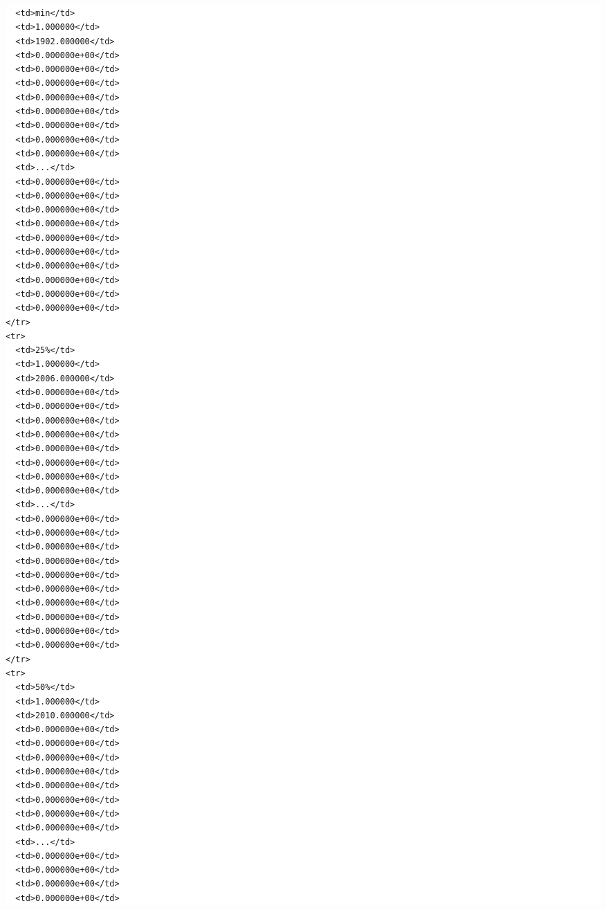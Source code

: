       <td>min</td>
      <td>1.000000</td>
      <td>1902.000000</td>
      <td>0.000000e+00</td>
      <td>0.000000e+00</td>
      <td>0.000000e+00</td>
      <td>0.000000e+00</td>
      <td>0.000000e+00</td>
      <td>0.000000e+00</td>
      <td>0.000000e+00</td>
      <td>0.000000e+00</td>
      <td>...</td>
      <td>0.000000e+00</td>
      <td>0.000000e+00</td>
      <td>0.000000e+00</td>
      <td>0.000000e+00</td>
      <td>0.000000e+00</td>
      <td>0.000000e+00</td>
      <td>0.000000e+00</td>
      <td>0.000000e+00</td>
      <td>0.000000e+00</td>
      <td>0.000000e+00</td>
    </tr>
    <tr>
      <td>25%</td>
      <td>1.000000</td>
      <td>2006.000000</td>
      <td>0.000000e+00</td>
      <td>0.000000e+00</td>
      <td>0.000000e+00</td>
      <td>0.000000e+00</td>
      <td>0.000000e+00</td>
      <td>0.000000e+00</td>
      <td>0.000000e+00</td>
      <td>0.000000e+00</td>
      <td>...</td>
      <td>0.000000e+00</td>
      <td>0.000000e+00</td>
      <td>0.000000e+00</td>
      <td>0.000000e+00</td>
      <td>0.000000e+00</td>
      <td>0.000000e+00</td>
      <td>0.000000e+00</td>
      <td>0.000000e+00</td>
      <td>0.000000e+00</td>
      <td>0.000000e+00</td>
    </tr>
    <tr>
      <td>50%</td>
      <td>1.000000</td>
      <td>2010.000000</td>
      <td>0.000000e+00</td>
      <td>0.000000e+00</td>
      <td>0.000000e+00</td>
      <td>0.000000e+00</td>
      <td>0.000000e+00</td>
      <td>0.000000e+00</td>
      <td>0.000000e+00</td>
      <td>0.000000e+00</td>
      <td>...</td>
      <td>0.000000e+00</td>
      <td>0.000000e+00</td>
      <td>0.000000e+00</td>
      <td>0.000000e+00</td>